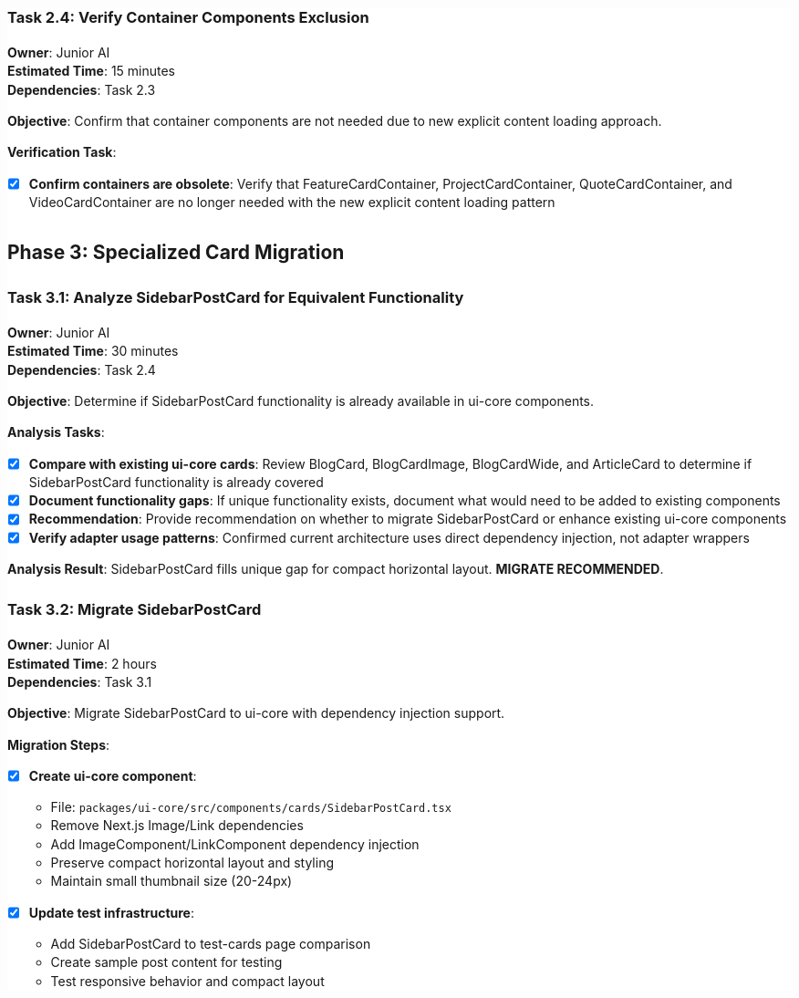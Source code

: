 ### Task 2.4: Verify Container Components Exclusion
**Owner**: Junior AI  
**Estimated Time**: 15 minutes  
**Dependencies**: Task 2.3  

**Objective**: Confirm that container components are not needed due to new explicit content loading approach.

**Verification Task**:
- [x] **Confirm containers are obsolete**: Verify that FeatureCardContainer, ProjectCardContainer, QuoteCardContainer, and VideoCardContainer are no longer needed with the new explicit content loading pattern

## Phase 3: Specialized Card Migration

### Task 3.1: Analyze SidebarPostCard for Equivalent Functionality  
**Owner**: Junior AI  
**Estimated Time**: 30 minutes  
**Dependencies**: Task 2.4  

**Objective**: Determine if SidebarPostCard functionality is already available in ui-core components.

**Analysis Tasks**:
- [x] **Compare with existing ui-core cards**: Review BlogCard, BlogCardImage, BlogCardWide, and ArticleCard to determine if SidebarPostCard functionality is already covered
- [x] **Document functionality gaps**: If unique functionality exists, document what would need to be added to existing components  
- [x] **Recommendation**: Provide recommendation on whether to migrate SidebarPostCard or enhance existing ui-core components
- [x] **Verify adapter usage patterns**: Confirmed current architecture uses direct dependency injection, not adapter wrappers

**Analysis Result**: SidebarPostCard fills unique gap for compact horizontal layout. **MIGRATE RECOMMENDED**.

### Task 3.2: Migrate SidebarPostCard  
**Owner**: Junior AI  
**Estimated Time**: 2 hours  
**Dependencies**: Task 3.1  

**Objective**: Migrate SidebarPostCard to ui-core with dependency injection support.

**Migration Steps**:
- [x] **Create ui-core component**:
   - File: `packages/ui-core/src/components/cards/SidebarPostCard.tsx`
   - Remove Next.js Image/Link dependencies
   - Add ImageComponent/LinkComponent dependency injection
   - Preserve compact horizontal layout and styling
   - Maintain small thumbnail size (20-24px)

- [x] **Update test infrastructure**:
   - Add SidebarPostCard to test-cards page comparison
   - Create sample post content for testing
   - Test responsive behavior and compact layout
